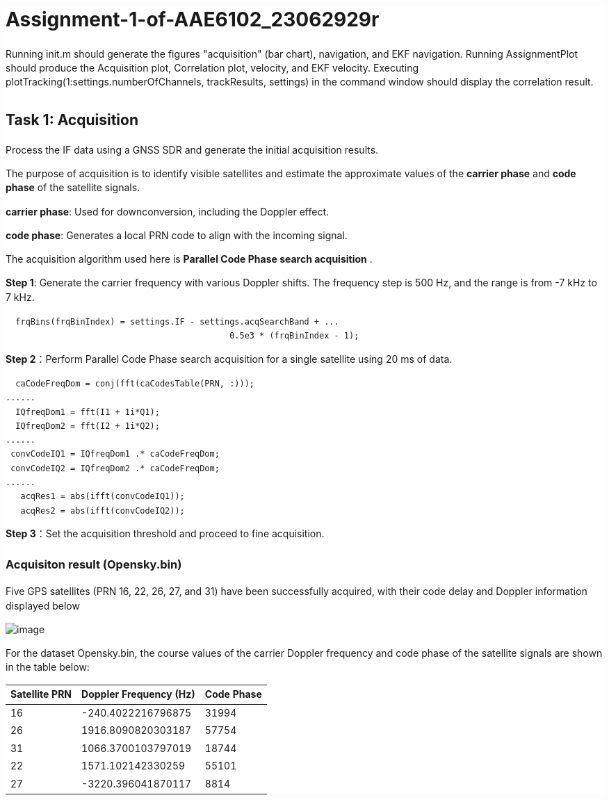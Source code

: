 # Assignment-1-of-AAE6102_23062929r

Running init.m should generate the figures "acquisition" (bar chart), navigation, and EKF navigation.
Running AssignmentPlot should produce the Acquisition plot, Correlation plot, velocity, and EKF velocity.
Executing plotTracking(1:settings.numberOfChannels, trackResults, settings) in the command window should display the correlation result.

## Task 1: Acquisition
Process the IF data using a GNSS SDR and generate the initial acquisition results.

The purpose of acquisition is to identify visible satellites and estimate the approximate values of the **carrier phase** and **code phase** of the satellite signals. 

**carrier phase**: Used for downconversion, including the Doppler effect.

**code phase**: Generates a local PRN code to align with the incoming signal.  
 
The acquisition algorithm used here is  **Parallel Code Phase search acquisition** . 

**Step 1**: Generate the carrier frequency with various Doppler shifts. The frequency step is 500 Hz, and the range is from -7 kHz to 7 kHz.
```
  frqBins(frqBinIndex) = settings.IF - settings.acqSearchBand + ...
                                             0.5e3 * (frqBinIndex - 1);
```
**Step 2**：Perform Parallel Code Phase search acquisition for a single satellite using 20 ms of data.
```
  caCodeFreqDom = conj(fft(caCodesTable(PRN, :)));
......
  IQfreqDom1 = fft(I1 + 1i*Q1);
  IQfreqDom2 = fft(I2 + 1i*Q2);
......
 convCodeIQ1 = IQfreqDom1 .* caCodeFreqDom;
 convCodeIQ2 = IQfreqDom2 .* caCodeFreqDom;
......
   acqRes1 = abs(ifft(convCodeIQ1));
   acqRes2 = abs(ifft(convCodeIQ2));
```
**Step 3**：Set the acquisition threshold and proceed to fine acquisition.
### Acquisiton result (Opensky.bin)

Five GPS satellites (PRN 16, 22, 26, 27, and 31) have been successfully acquired, with their code delay and Doppler information displayed below

![image](https://github.com/BenjaminJRIP/Assignment-1-of-AAE6102_23062929r/blob/7bc3e95077b50626f87377d5cf1ee7992f839ebe/result/task1/opensky/Screenshot%202025-03-13%20122245.jpg)

For the dataset Opensky.bin, the course values of the carrier Doppler frequency and code phase of the satellite signals are shown in the table below:

| Satellite PRN | Doppler Frequency (Hz) | Code Phase |
|---------------|------------------------|------------|
| 16            | -240.4022216796875     | 31994      |
| 26            | 1916.8090820303187     | 57754      |
| 31            | 1066.3700103797019     | 18744      |
| 22            | 1571.102142330259      | 55101      |
| 27            | -3220.396041870117     | 8814       |
